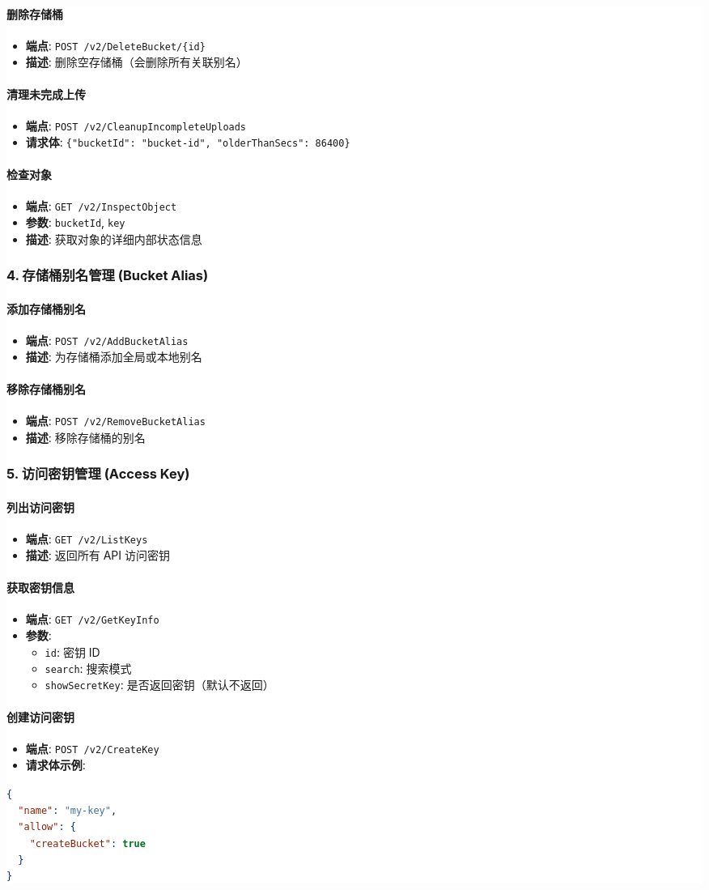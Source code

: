 #### 删除存储桶

- **端点**: `POST /v2/DeleteBucket/{id}`
- **描述**: 删除空存储桶（会删除所有关联别名）

#### 清理未完成上传

- **端点**: `POST /v2/CleanupIncompleteUploads`
- **请求体**: `{"bucketId": "bucket-id", "olderThanSecs": 86400}`

#### 检查对象

- **端点**: `GET /v2/InspectObject`
- **参数**: `bucketId`, `key`
- **描述**: 获取对象的详细内部状态信息

### 4. 存储桶别名管理 (Bucket Alias)

#### 添加存储桶别名

- **端点**: `POST /v2/AddBucketAlias`
- **描述**: 为存储桶添加全局或本地别名

#### 移除存储桶别名

- **端点**: `POST /v2/RemoveBucketAlias`
- **描述**: 移除存储桶的别名

### 5. 访问密钥管理 (Access Key)

#### 列出访问密钥

- **端点**: `GET /v2/ListKeys`
- **描述**: 返回所有 API 访问密钥

#### 获取密钥信息

- **端点**: `GET /v2/GetKeyInfo`
- **参数**:
  - `id`: 密钥 ID
  - `search`: 搜索模式
  - `showSecretKey`: 是否返回密钥（默认不返回）

#### 创建访问密钥

- **端点**: `POST /v2/CreateKey`
- **请求体示例**:

```json
{
  "name": "my-key",
  "allow": {
    "createBucket": true
  }
}
```
